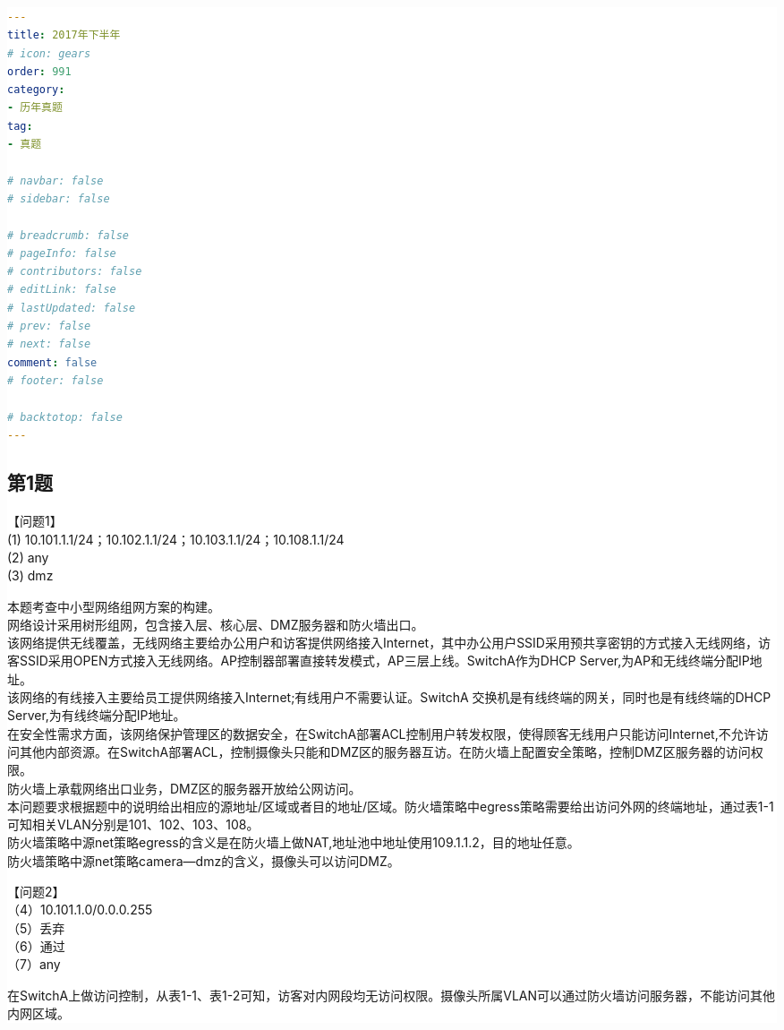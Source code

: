 ```yaml
---  
title: 2017年下半年  
# icon: gears  
order: 991  
category:  
- 历年真题  
tag:  
- 真题  
  
# navbar: false  
# sidebar: false  
  
# breadcrumb: false  
# pageInfo: false  
# contributors: false  
# editLink: false  
# lastUpdated: false  
# prev: false  
# next: false  
comment: false  
# footer: false  
  
# backtotop: false  
---  
```

## 第1题 ##

【问题1】  
(1) 10.101.1.1/24；10.102.1.1/24；10.103.1.1/24；10.108.1.1/24  
(2) any  
(3) dmz  
  
本题考查中小型网络组网方案的构建。  
网络设计采用树形组网，包含接入层、核心层、DMZ服务器和防火墙出口。  
该网络提供无线覆盖，无线网络主要给办公用户和访客提供网络接入Internet，其中办公用户SSID采用预共享密钥的方式接入无线网络，访客SSID采用OPEN方式接入无线网络。AP控制器部署直接转发模式，AP三层上线。SwitchA作为DHCP Server,为AP和无线终端分配IP地址。  
该网络的有线接入主要给员工提供网络接入Internet;有线用户不需要认证。SwitchA 交换机是有线终端的网关，同时也是有线终端的DHCP Server,为有线终端分配IP地址。  
在安全性需求方面，该网络保护管理区的数据安全，在SwitchA部署ACL控制用户转发权限，使得顾客无线用户只能访问Internet,不允许访问其他内部资源。在SwitchA部署ACL，控制摄像头只能和DMZ区的服务器互访。在防火墙上配置安全策略，控制DMZ区服务器的访问权限。  
防火墙上承载网络出口业务，DMZ区的服务器开放给公网访问。  
本问题要求根据题中的说明给出相应的源地址/区域或者目的地址/区域。防火墙策略中egress策略需要给出访问外网的终端地址，通过表1-1可知相关VLAN分别是101、102、103、108。  
防火墙策略中源net策略egress的含义是在防火墙上做NAT,地址池中地址使用109.1.1.2，目的地址任意。  
防火墙策略中源net策略camera—dmz的含义，摄像头可以访问DMZ。  
  
【问题2】  
（4）10.101.1.0/0.0.0.255  
（5）丢弃  
（6）通过  
（7）any  
  
在SwitchA上做访问控制，从表1-1、表1-2可知，访客对内网段均无访问权限。摄像头所属VLAN可以通过防火墙访问服务器，不能访问其他内网区域。  
  